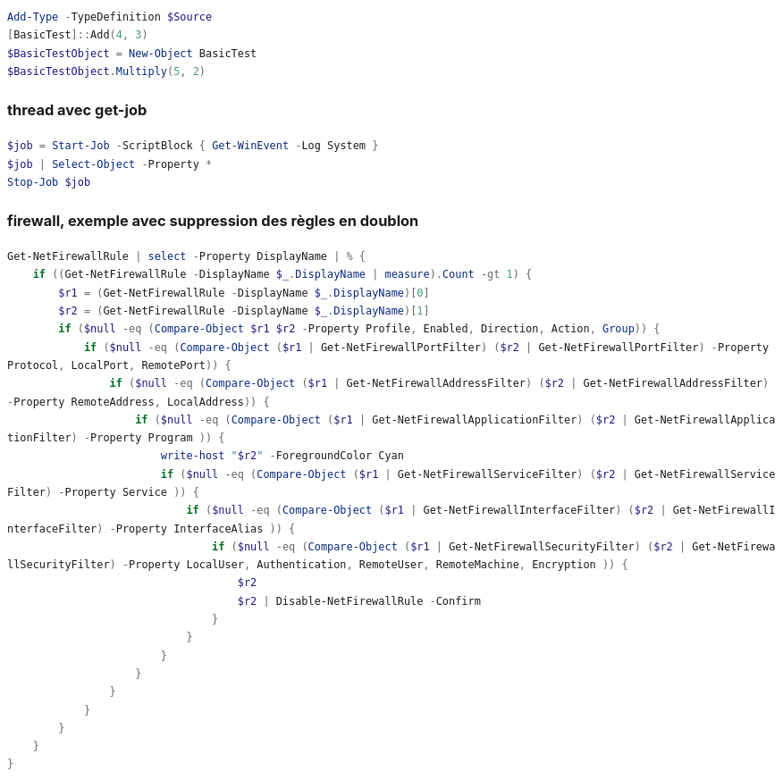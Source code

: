 ```powershell
Add-Type -TypeDefinition $Source
[BasicTest]::Add(4, 3)
$BasicTestObject = New-Object BasicTest
$BasicTestObject.Multiply(5, 2)
```

### thread avec get-job

```powershell
$job = Start-Job -ScriptBlock { Get-WinEvent -Log System }
$job | Select-Object -Property *
Stop-Job $job
```

### firewall, exemple avec suppression des règles en doublon

```powershell
Get-NetFirewallRule | select -Property DisplayName | % {
    if ((Get-NetFirewallRule -DisplayName $_.DisplayName | measure).Count -gt 1) {
        $r1 = (Get-NetFirewallRule -DisplayName $_.DisplayName)[0]
        $r2 = (Get-NetFirewallRule -DisplayName $_.DisplayName)[1]
        if ($null -eq (Compare-Object $r1 $r2 -Property Profile, Enabled, Direction, Action, Group)) {
            if ($null -eq (Compare-Object ($r1 | Get-NetFirewallPortFilter) ($r2 | Get-NetFirewallPortFilter) -Property Protocol, LocalPort, RemotePort)) {
                if ($null -eq (Compare-Object ($r1 | Get-NetFirewallAddressFilter) ($r2 | Get-NetFirewallAddressFilter) -Property RemoteAddress, LocalAddress)) {
                    if ($null -eq (Compare-Object ($r1 | Get-NetFirewallApplicationFilter) ($r2 | Get-NetFirewallApplicationFilter) -Property Program )) {
                        write-host "$r2" -ForegroundColor Cyan
                        if ($null -eq (Compare-Object ($r1 | Get-NetFirewallServiceFilter) ($r2 | Get-NetFirewallServiceFilter) -Property Service )) {
                            if ($null -eq (Compare-Object ($r1 | Get-NetFirewallInterfaceFilter) ($r2 | Get-NetFirewallInterfaceFilter) -Property InterfaceAlias )) {
                                if ($null -eq (Compare-Object ($r1 | Get-NetFirewallSecurityFilter) ($r2 | Get-NetFirewallSecurityFilter) -Property LocalUser, Authentication, RemoteUser, RemoteMachine, Encryption )) {
                                    $r2 
                                    $r2 | Disable-NetFirewallRule -Confirm
                                }
                            }
                        }
                    }
                }
            }
        }
    }
}
```